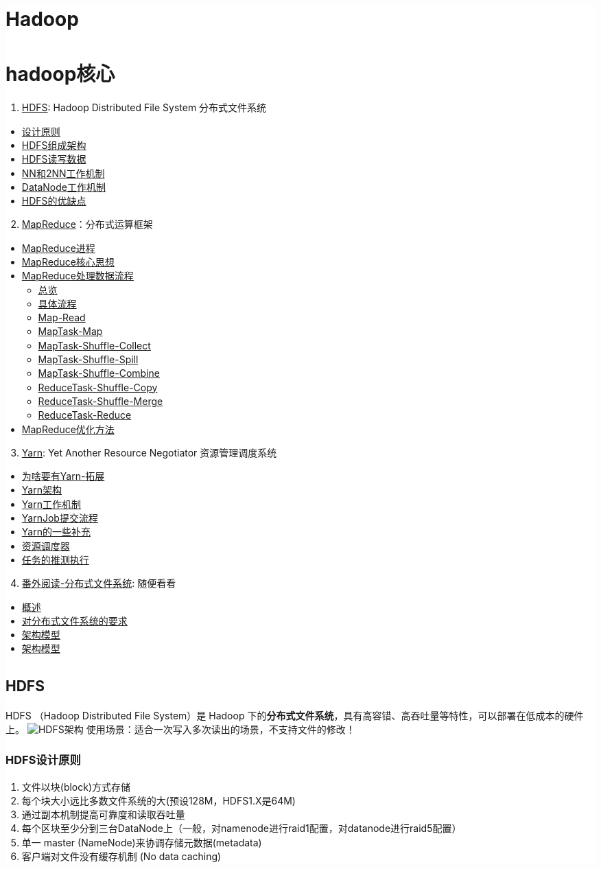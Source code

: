 # Hadoop
# hadoop核心
1. [HDFS](#HDFS): Hadoop Distributed File System 分布式文件系统  
+ [设计原则](#设计原则)  
+ [HDFS组成架构](#HDFS组成架构)
+ [HDFS读写数据](#HDFS读写数据)
+ [NN和2NN工作机制](#NN和2NN工作机制)
+ [DataNode工作机制](#DataNode工作机制)
+ [HDFS的优缺点](#HDFS的优缺点)

2. [MapReduce](#MapReduce)：分布式运算框架
+ [MapReduce进程](#MapReduce进程)
+ [MapReduce核心思想](#MapReduce核心思想)
+ [MapReduce处理数据流程](#MapReduce处理数据流程)
    - [总览](#总览)
    - [具体流程](#具体流程)
    - [Map-Read](#Map-Read)
    - [MapTask-Map](#MapTask-Map)
    - [MapTask-Shuffle-Collect](#MapTask-Shuffle-Collect)
    - [MapTask-Shuffle-Spill](#MapTask-Shuffle-Spill)
    - [MapTask-Shuffle-Combine](#MapTask-Shuffle-Combine)
    - [ReduceTask-Shuffle-Copy](#ReduceTask-Shuffle-Copy)
    - [ReduceTask-Shuffle-Merge](#ReduceTask-Shuffle-Merge)
    - [ReduceTask-Reduce](#ReduceTask-Reduce)
+ [MapReduce优化方法](#MapReduce优化方法)

3. [Yarn](#Yarn): Yet Another Resource Negotiator 资源管理调度系统
+ [为啥要有Yarn-拓展](#为啥要有Yarn-拓展)
+ [Yarn架构](#Yarn架构)
+ [Yarn工作机制](#Yarn工作机制)
+ [YarnJob提交流程](#YarnJob提交流程)
+ [Yarn的一些补充](#Yarn的一些补充)
+ [资源调度器](#资源调度器)
+ [任务的推测执行](#任务的推测执行)

4. [番外阅读-分布式文件系统](#番外阅读-分布式文件系统): 随便看看
+ [概述](#概述)
+ [对分布式文件系统的要求](#对分布式文件系统的要求)
+ [架构模型](#架构模型)
+ [架构模型](#持久化)

## <span id="HDFS">HDFS</span>
HDFS （Hadoop Distributed File System）是 Hadoop 下的**分布式文件系统**，具有高容错、高吞吐量等特性，可以部署在低成本的硬件上。
![HDFS架构](https://timgsa.baidu.com/timg?image&quality=80&size=b9999_10000&sec=1595347800725&di=2dfad87fd2b4e7e3f5d72df915008993&imgtype=0&src=http%3A%2F%2Fimg.mukewang.com%2F5a1e2d4a00015ec112800720.png)
使用场景：适合一次写入多次读出的场景，不支持文件的修改！

### <span id="HDFS设计原则">HDFS设计原则</span>
1. 文件以块(block)方式存储
2. 每个块大小远比多数文件系统的大(预设128M，HDFS1.X是64M)
3. 通过副本机制提高可靠度和读取吞吐量
4. 每个区块至少分到三台DataNode上（一般，对namenode进行raid1配置，对datanode进行raid5配置）
5. 单一 master (NameNode)来协调存储元数据(metadata)
6. 客户端对文件没有缓存机制 (No data caching)
